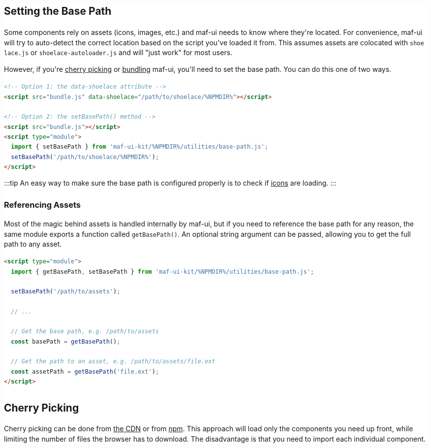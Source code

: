 ## Setting the Base Path

Some components rely on assets (icons, images, etc.) and maf-ui needs to know where they're located. For convenience, maf-ui will try to auto-detect the correct location based on the script you've loaded it from. This assumes assets are colocated with `shoelace.js` or `shoelace-autoloader.js` and will "just work" for most users.

However, if you're [cherry picking](#cherry-picking) or [bundling](#bundling) maf-ui, you'll need to set the base path. You can do this one of two ways.

```html
<!-- Option 1: the data-shoelace attribute -->
<script src="bundle.js" data-shoelace="/path/to/shoelace/%NPMDIR%"></script>

<!-- Option 2: the setBasePath() method -->
<script src="bundle.js"></script>
<script type="module">
  import { setBasePath } from 'maf-ui-kit/%NPMDIR%/utilities/base-path.js';
  setBasePath('/path/to/shoelace/%NPMDIR%');
</script>
```

:::tip
An easy way to make sure the base path is configured properly is to check if [icons](/components/icon) are loading.
:::

### Referencing Assets

Most of the magic behind assets is handled internally by maf-ui, but if you need to reference the base path for any reason, the same module exports a function called `getBasePath()`. An optional string argument can be passed, allowing you to get the full path to any asset.

```html
<script type="module">
  import { getBasePath, setBasePath } from 'maf-ui-kit/%NPMDIR%/utilities/base-path.js';

  setBasePath('/path/to/assets');

  // ...

  // Get the base path, e.g. /path/to/assets
  const basePath = getBasePath();

  // Get the path to an asset, e.g. /path/to/assets/file.ext
  const assetPath = getBasePath('file.ext');
</script>
```

## Cherry Picking

Cherry picking can be done from [the CDN](#cdn-installation-easiest) or from [npm](#npm-installation). This approach will load only the components you need up front, while limiting the number of files the browser has to download. The disadvantage is that you need to import each individual component.
